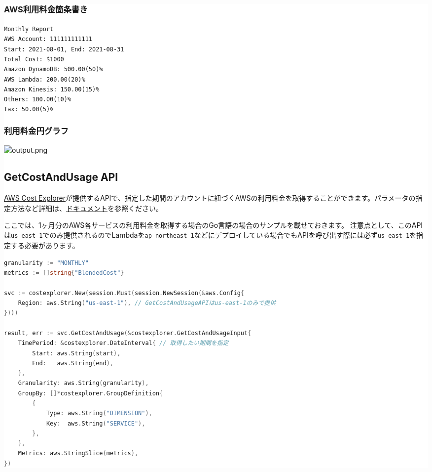 ### AWS利用料金箇条書き

```
Monthly Report
AWS Account: 111111111111
Start: 2021-08-01, End: 2021-08-31
Total Cost: $1000
Amazon DynamoDB: 500.00(50)%
AWS Lambda: 200.00(20)%
Amazon Kinesis: 150.00(15)%
Others: 100.00(10)%
Tax: 50.00(5)%
```

### 利用料金円グラフ

<img src="/images/20211015a/output.png" alt="output.png" width="512" height="512" loading="lazy">

## GetCostAndUsage API

[AWS Cost Explorer](https://aws.amazon.com/jp/aws-cost-management/aws-cost-explorer/)が提供するAPIで、指定した期間のアカウントに紐づくAWSの利用料金を取得することができます。パラメータの指定方法など詳細は、[ドキュメント](https://docs.aws.amazon.com/ja_jp/aws-cost-management/latest/APIReference/API_GetCostAndUsage.html)を参照ください。

ここでは、1ヶ月分のAWS各サービスの利用料金を取得する場合のGo言語の場合のサンプルを載せておきます。
注意点として、このAPIは`us-east-1`でのみ提供されるのでLambdaを`ap-northeast-1`などにデプロイしている場合でもAPIを呼び出す際には必ず`us-east-1`を指定する必要があります。

```go
granularity := "MONTHLY"
metrics := []string{"BlendedCost"}

svc := costexplorer.New(session.Must(session.NewSession(&aws.Config{
    Region: aws.String("us-east-1"), // GetCostAndUsageAPIはus-east-1のみで提供
})))

result, err := svc.GetCostAndUsage(&costexplorer.GetCostAndUsageInput{
    TimePeriod: &costexplorer.DateInterval{ // 取得したい期間を指定
        Start: aws.String(start),
        End:   aws.String(end),
    },
    Granularity: aws.String(granularity),
    GroupBy: []*costexplorer.GroupDefinition{
        {
            Type: aws.String("DIMENSION"),
            Key:  aws.String("SERVICE"),
        },
    },
    Metrics: aws.StringSlice(metrics),
})
```
